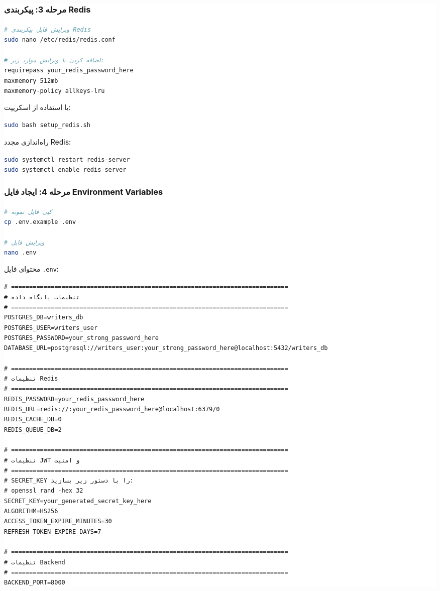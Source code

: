 ### مرحله 3: پیکربندی Redis

```bash
# ویرایش فایل پیکربندی Redis
sudo nano /etc/redis/redis.conf

# اضافه کردن یا ویرایش موارد زیر:
requirepass your_redis_password_here
maxmemory 512mb
maxmemory-policy allkeys-lru
```

یا استفاده از اسکریپت:

```bash
sudo bash setup_redis.sh
```

راه‌اندازی مجدد Redis:

```bash
sudo systemctl restart redis-server
sudo systemctl enable redis-server
```

### مرحله 4: ایجاد فایل Environment Variables

```bash
# کپی فایل نمونه
cp .env.example .env

# ویرایش فایل
nano .env
```

محتوای فایل `.env`:

```env
# =============================================================================
# تنظیمات پایگاه داده
# =============================================================================
POSTGRES_DB=writers_db
POSTGRES_USER=writers_user
POSTGRES_PASSWORD=your_strong_password_here
DATABASE_URL=postgresql://writers_user:your_strong_password_here@localhost:5432/writers_db

# =============================================================================
# تنظیمات Redis
# =============================================================================
REDIS_PASSWORD=your_redis_password_here
REDIS_URL=redis://:your_redis_password_here@localhost:6379/0
REDIS_CACHE_DB=0
REDIS_QUEUE_DB=2

# =============================================================================
# تنظیمات JWT و امنیت
# =============================================================================
# SECRET_KEY را با دستور زیر بسازید:
# openssl rand -hex 32
SECRET_KEY=your_generated_secret_key_here
ALGORITHM=HS256
ACCESS_TOKEN_EXPIRE_MINUTES=30
REFRESH_TOKEN_EXPIRE_DAYS=7

# =============================================================================
# تنظیمات Backend
# =============================================================================
BACKEND_PORT=8000
```